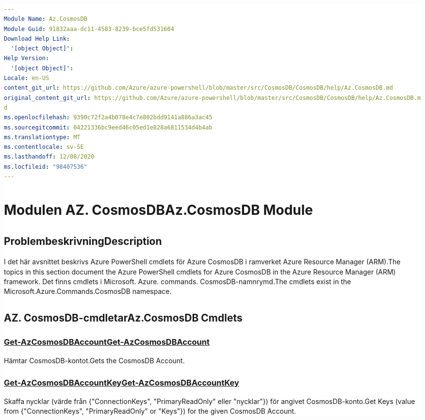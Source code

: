 ```yaml
---
Module Name: Az.CosmosDB
Module Guid: 91832aaa-dc11-4583-8239-bce5fd531604
Download Help Link:
  '[object Object]': 
Help Version:
  '[object Object]': 
Locale: en-US
content_git_url: https://github.com/Azure/azure-powershell/blob/master/src/CosmosDB/CosmosDB/help/Az.CosmosDB.md
original_content_git_url: https://github.com/Azure/azure-powershell/blob/master/src/CosmosDB/CosmosDB/help/Az.CosmosDB.md
ms.openlocfilehash: 9390c72f2a4b078e4c7e802bdd9141a886a3ac45
ms.sourcegitcommit: 04221336bc9eed46c05ed1e828a6811534d4b4ab
ms.translationtype: MT
ms.contentlocale: sv-SE
ms.lasthandoff: 12/08/2020
ms.locfileid: "98407536"
---
```

# <span data-ttu-id="cba10-101">Modulen AZ. CosmosDB</span><span class="sxs-lookup"><span data-stu-id="cba10-101">Az.CosmosDB Module</span></span>
## <span data-ttu-id="cba10-102">Problembeskrivning</span><span class="sxs-lookup"><span data-stu-id="cba10-102">Description</span></span>
<span data-ttu-id="cba10-103">I det här avsnittet beskrivs Azure PowerShell cmdlets för Azure CosmosDB i ramverket Azure Resource Manager (ARM).</span><span class="sxs-lookup"><span data-stu-id="cba10-103">The topics in this section document the Azure PowerShell cmdlets for Azure CosmosDB in the Azure Resource Manager (ARM) framework.</span></span> <span data-ttu-id="cba10-104">Det finns cmdlets i Microsoft. Azure. commands. CosmosDB-namnrymd.</span><span class="sxs-lookup"><span data-stu-id="cba10-104">The cmdlets exist in the Microsoft.Azure.Commands.CosmosDB namespace.</span></span>

## <span data-ttu-id="cba10-105">AZ. CosmosDB-cmdletar</span><span class="sxs-lookup"><span data-stu-id="cba10-105">Az.CosmosDB Cmdlets</span></span>
### [<span data-ttu-id="cba10-106">Get-AzCosmosDBAccount</span><span class="sxs-lookup"><span data-stu-id="cba10-106">Get-AzCosmosDBAccount</span></span>](Get-AzCosmosDBAccount.md)
<span data-ttu-id="cba10-107">Hämtar CosmosDB-kontot.</span><span class="sxs-lookup"><span data-stu-id="cba10-107">Gets the CosmosDB Account.</span></span>

### [<span data-ttu-id="cba10-108">Get-AzCosmosDBAccountKey</span><span class="sxs-lookup"><span data-stu-id="cba10-108">Get-AzCosmosDBAccountKey</span></span>](Get-AzCosmosDBAccountKey.md)
<span data-ttu-id="cba10-109">Skaffa nycklar (värde från {"ConnectionKeys", "PrimaryReadOnly" eller "nycklar"}) för angivet CosmosDB-konto.</span><span class="sxs-lookup"><span data-stu-id="cba10-109">Get Keys (value from {"ConnectionKeys", "PrimaryReadOnly" or "Keys"}) for the given CosmosDB Account.</span></span> 

